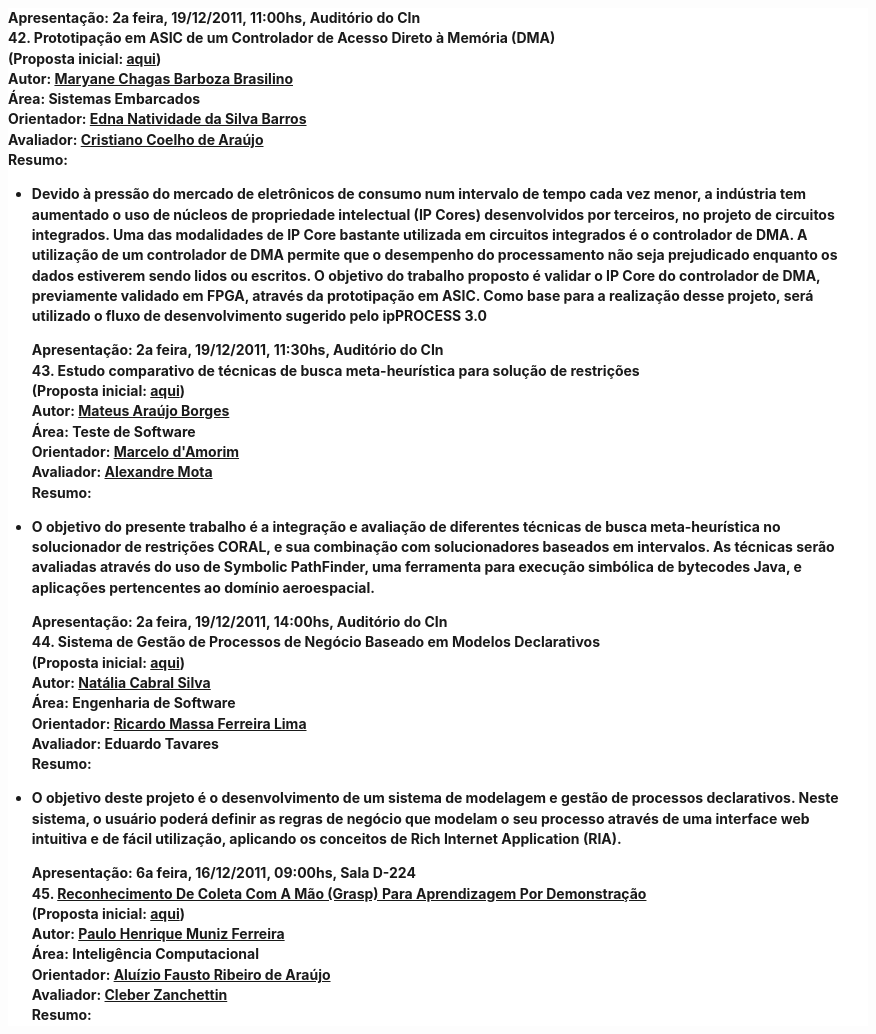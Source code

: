    **Apresentação: 2a feira, 19/12/2011, 11:00hs, Auditório do CIn**  
**42\. Prototipação em ASIC de um Controlador de Acesso Direto à Memória (DMA)**  
   **(Proposta inicial: [aqui](http://www.cin.ufpe.br/~tg/2011-2/mcbb-proposta.pdf))**  
   **Autor: [Maryane Chagas Barboza Brasilino](http://www.cin.ufpe.br/~mcbb)**  
   **Área: Sistemas Embarcados**  
   **Orientador: [Edna Natividade da Silva Barros](http://www.cin.ufpe.br/~ensb)**  
   **Avaliador: [Cristiano Coelho de Araújo](http://www.cin.ufpe.br/~cca2)**  
   **Resumo:**

* **Devido à pressão do mercado de eletrônicos de consumo num intervalo de tempo cada vez menor, a indústria tem aumentado o uso de núcleos de propriedade intelectual (IP Cores) desenvolvidos por terceiros, no projeto de circuitos integrados. Uma das modalidades de IP Core bastante utilizada em circuitos integrados é o controlador de DMA. A utilização de um controlador de DMA permite que o desempenho do processamento não seja prejudicado enquanto os dados estiverem sendo lidos ou escritos. O objetivo do trabalho proposto é validar o IP Core do controlador de DMA, previamente validado em FPGA, através da prototipação em ASIC. Como base para a realização desse projeto, será utilizado o fluxo de desenvolvimento sugerido pelo ipPROCESS 3.0**

   **Apresentação: 2a feira, 19/12/2011, 11:30hs, Auditório do CIn**  
**43\. Estudo comparativo de técnicas de busca meta-heurística para solução de restrições**  
   **(Proposta inicial: [aqui](http://www.cin.ufpe.br/~tg/2011-2/mab-proposta.pdf))**  
   **Autor: [Mateus Araújo Borges](http://www.cin.ufpe.br/~mab)**  
   **Área: Teste de Software**  
   **Orientador: [Marcelo d'Amorim](http://www.cin.ufpe.br/~damorim)**  
   **Avaliador: [Alexandre Mota](http://www.cin.ufpe.br/~acm)**  
   **Resumo:**

* **O objetivo do presente trabalho é a integração e avaliação de diferentes técnicas de busca meta-heurística no solucionador de restrições CORAL, e sua combinação com solucionadores baseados em intervalos. As técnicas serão avaliadas através do uso de Symbolic PathFinder, uma ferramenta para execução simbólica de bytecodes Java, e aplicações pertencentes ao domínio aeroespacial.**

   **Apresentação: 2a feira, 19/12/2011, 14:00hs, Auditório do CIn**  
**44\. Sistema de Gestão de Processos de Negócio Baseado em Modelos Declarativos**  
   **(Proposta inicial: [aqui](http://www.cin.ufpe.br/~tg/2011-2/ncs-proposta.pdf))**  
   **Autor: [Natália Cabral Silva](http://www.cin.ufpe.br/~ncs)**  
   **Área: Engenharia de Software**  
   **Orientador: [Ricardo Massa Ferreira Lima](http://www.cin.ufpe.br/~rmfl)**  
   **Avaliador: Eduardo Tavares**  
   **Resumo:**

* **O objetivo deste projeto é o desenvolvimento de um sistema de modelagem e gestão de processos declarativos. Neste sistema, o usuário poderá definir as regras de negócio que modelam o seu processo através de uma interface web intuitiva e de fácil utilização, aplicando os conceitos de Rich Internet Application (RIA).**

   **Apresentação: 6a feira, 16/12/2011, 09:00hs, Sala D-224**  
**45\. [Reconhecimento De Coleta Com A Mão (Grasp) Para Aprendizagem Por Demonstração](http://www.cin.ufpe.br/~tg/2011-2/phmf.pdf)**  
   **(Proposta inicial: [aqui](http://www.cin.ufpe.br/~tg/2011-2/phmf-proposta.pdf))**  
   **Autor: [Paulo Henrique Muniz Ferreira](http://www.cin.ufpe.br/~phmf)**  
   **Área: Inteligência Computacional**  
   **Orientador: [Aluízio Fausto Ribeiro de Araújo](http://www.cin.ufpe.br/~aluizioa)**  
   **Avaliador: [Cleber Zanchettin](http://www.cin.ufpe.br/~cz)**  
   **Resumo:**
